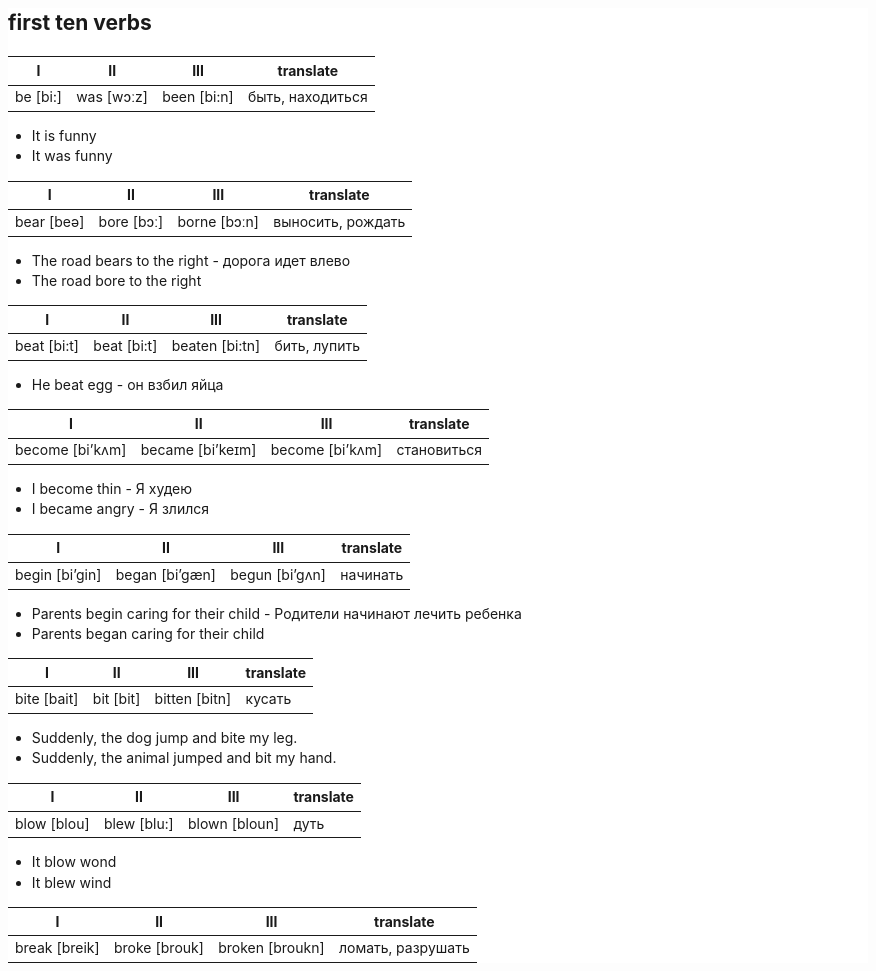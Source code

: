 ## first ten verbs

| I        | II         | III         | translate        |
|----------|------------|-------------|------------------|
| be [bi:] | was [wɔːz] | been [bi:n] | быть, находиться |

- It is funny
- It was funny

| I          | II         | III          | translate         |
|------------|------------|--------------|-------------------|
| bear [beə] | bore [bɔː] | borne [bɔːn] | выносить, рождать |

- The road bears to the right - дорога идет влево
- The road bore to the right

| I           | II          | III            | translate    |
|-------------|-------------|----------------|--------------|
| beat [bi:t] | beat [bi:t] | beaten [bi:tn] | бить, лупить |

- He beat egg - он взбил яйца

| I               | II               | III             | translate   |
|-----------------|------------------|-----------------|-------------|
| become [bi’kʌm] | became [bi’keɪm] | become [bi’kʌm] | становиться |

- I become thin - Я худею
- I became angry - Я злился

| I              | II             | III            | translate |
|----------------|----------------|----------------|-----------|
| begin [bi’gin] | began [bi’gæn] | begun [bi’gʌn] | начинать  |

- Parents begin caring for their child - Родители начинают лечить ребенка
- Parents began caring for their child

| I           | II        | III           | translate |
|-------------|-----------|---------------|-----------|
| bite [bait] | bit [bit] | bitten [bitn] | кусать    |

- Suddenly, the dog jump and bite my leg.
- Suddenly, the animal jumped and bit my hand.

| I           | II          | III           | translate |
|-------------|-------------|---------------|-----------|
| blow [blou] | blew [blu:] | blown [bloun] | дуть      |

- It blow wond
- It blew wind

| I             | II            | III             | translate         |
|---------------|---------------|-----------------|-------------------|
| break [breik] | broke [brouk] | broken [broukn] | ломать, разрушать |
